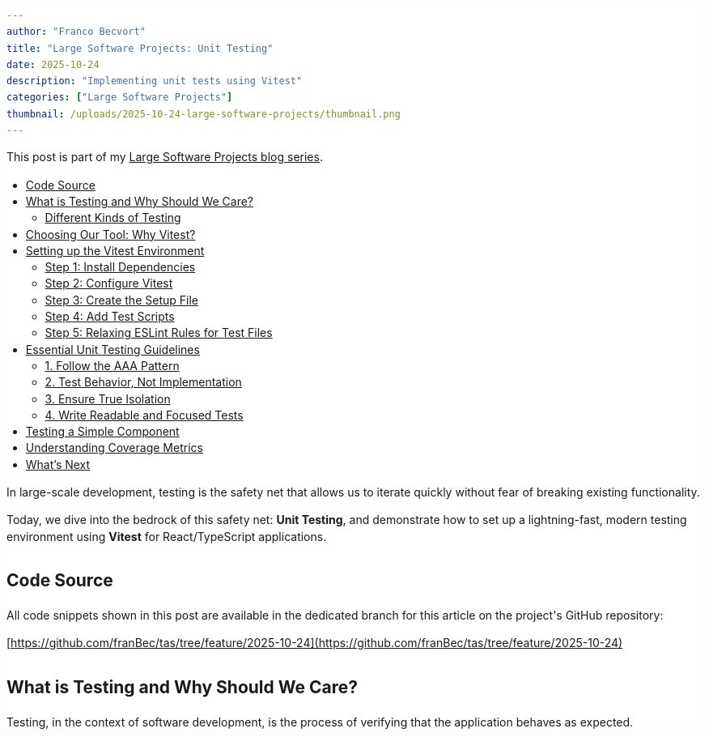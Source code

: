 ```yaml
---
author: "Franco Becvort"
title: "Large Software Projects: Unit Testing"
date: 2025-10-24
description: "Implementing unit tests using Vitest"
categories: ["Large Software Projects"]
thumbnail: /uploads/2025-10-24-large-software-projects/thumbnail.png
---
```


This post is part of my [Large Software Projects blog series](/en/categories/large-software-projects/).


  * [Code Source](#code-source)
  * [What is Testing and Why Should We Care?](#what-is-testing-and-why-should-we-care)
    * [Different Kinds of Testing](#different-kinds-of-testing)
  * [Choosing Our Tool: Why Vitest?](#choosing-our-tool-why-vitest)
  * [Setting up the Vitest Environment](#setting-up-the-vitest-environment)
    * [Step 1: Install Dependencies](#step-1-install-dependencies)
    * [Step 2: Configure Vitest](#step-2-configure-vitest)
    * [Step 3: Create the Setup File](#step-3-create-the-setup-file)
    * [Step 4: Add Test Scripts](#step-4-add-test-scripts)
    * [Step 5: Relaxing ESLint Rules for Test Files](#step-5-relaxing-eslint-rules-for-test-files)
  * [Essential Unit Testing Guidelines](#essential-unit-testing-guidelines)
    * [1. Follow the AAA Pattern](#1-follow-the-aaa-pattern)
    * [2. Test Behavior, Not Implementation](#2-test-behavior-not-implementation)
    * [3. Ensure True Isolation](#3-ensure-true-isolation)
    * [4. Write Readable and Focused Tests](#4-write-readable-and-focused-tests)
  * [Testing a Simple Component](#testing-a-simple-component)
  * [Understanding Coverage Metrics](#understanding-coverage-metrics)
  * [What&rsquo;s Next](#whats-next)


In large-scale development, testing is the safety net that allows us to iterate quickly without fear of breaking existing functionality.

Today, we dive into the bedrock of this safety net: **Unit Testing**, and demonstrate how to set up a lightning-fast, modern testing environment using **Vitest** for React/TypeScript applications.

## Code Source

All code snippets shown in this post are available in the dedicated branch for this article on the project's GitHub repository:

[https://github.com/franBec/tas/tree/feature/2025-10-24](https://github.com/franBec/tas/tree/feature/2025-10-24)

## What is Testing and Why Should We Care?

Testing, in the context of software development, is the process of verifying that the application behaves as expected.
